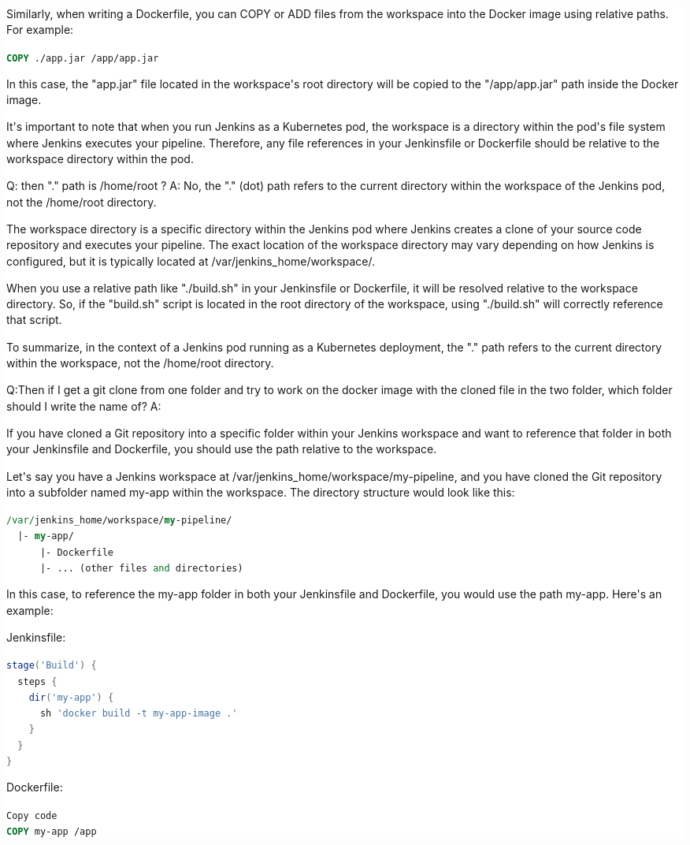 Similarly, when writing a Dockerfile, you can COPY or ADD files from the workspace into the Docker image using relative paths. For example:
```Dockerfile
COPY ./app.jar /app/app.jar
```
In this case, the "app.jar" file located in the workspace's root directory will be copied to the "/app/app.jar" path inside the Docker image.

It's important to note that when you run Jenkins as a Kubernetes pod, the workspace is a directory within the pod's file system where Jenkins executes your pipeline. Therefore, any file references in your Jenkinsfile or Dockerfile should be relative to the workspace directory within the pod.

Q: then "." path is /home/root ?
A: 
No, the "." (dot) path refers to the current directory within the workspace of the Jenkins pod, not the /home/root directory.

The workspace directory is a specific directory within the Jenkins pod where Jenkins creates a clone of your source code repository and executes your pipeline. The exact location of the workspace directory may vary depending on how Jenkins is configured, but it is typically located at /var/jenkins_home/workspace/<pipeline-name>.

When you use a relative path like "./build.sh" in your Jenkinsfile or Dockerfile, it will be resolved relative to the workspace directory. So, if the "build.sh" script is located in the root directory of the workspace, using "./build.sh" will correctly reference that script.

To summarize, in the context of a Jenkins pod running as a Kubernetes deployment, the "." path refers to the current directory within the workspace, not the /home/root directory.


Q:Then if I get a git clone from one folder and try to work on the docker image with the cloned file in the two folder, which folder should I write the name of?
A:

If you have cloned a Git repository into a specific folder within your Jenkins workspace and want to reference that folder in both your Jenkinsfile and Dockerfile, you should use the path relative to the workspace.

Let's say you have a Jenkins workspace at /var/jenkins_home/workspace/my-pipeline, and you have cloned the Git repository into a subfolder named my-app within the workspace. The directory structure would look like this:

```perl
/var/jenkins_home/workspace/my-pipeline/
  |- my-app/
      |- Dockerfile
      |- ... (other files and directories)
```

In this case, to reference the my-app folder in both your Jenkinsfile and Dockerfile, you would use the path my-app. Here's an example:

Jenkinsfile:

```groovy
stage('Build') {
  steps {
    dir('my-app') {
      sh 'docker build -t my-app-image .'
    }
  }
}
```
Dockerfile:
```Dockerfile
Copy code
COPY my-app /app
```
